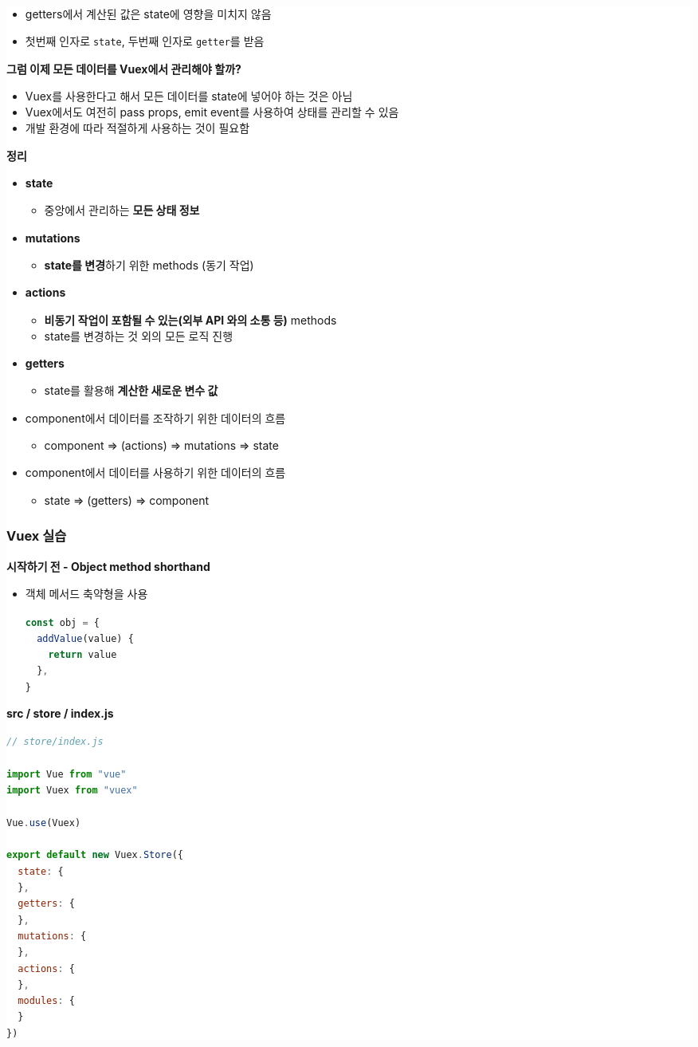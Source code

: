 - getters에서 계산된 값은 state에 영향을 미치지 않음

- 첫번째 인자로 `state`, 두번째 인자로 `getter`를 받음

**그럼 이제 모든 데이터를 Vuex에서 관리해야 할까?**

- Vuex를 사용한다고 해서 모든 데이터를 state에 넣어야 하는 것은 아님
- Vuex에서도 여전히 pass props, emit event를 사용하여 상태를 관리할 수 있음
- 개발 환경에 따라 적절하게 사용하는 것이 필요함

**정리**

- **state**
  - 중앙에서 관리하는 **모든 상태 정보**
- **mutations**
  - **state를 변경**하기 위한 methods (동기 작업)
- **actions**
  - **비동기 작업이 포함될 수 있는(외부 API 와의 소통 등)** methods
  - state를 변경하는 것 외의 모든 로직 진행
- **getters**
  - state를 활용해 **계산한 새로운 변수 값**

- component에서 데이터를 조작하기 위한 데이터의 흐름
  - component => (actions) => mutations => state
- component에서 데이터를 사용하기 위한 데이터의 흐름
  - state => (getters) => component

### Vuex 실습

**시작하기 전 - Object method shorthand**

- 객체 메서드 축약형을 사용

  ```js
  const obj = {
    addValue(value) {
      return value
    },
  }
  ```

**src / store / index.js**

```js
// store/index.js

import Vue from "vue"
import Vuex from "vuex"

Vue.use(Vuex)

export default new Vuex.Store({
  state: {
  },
  getters: {
  },
  mutations: {
  },
  actions: {
  },
  modules: {
  }
})
```
